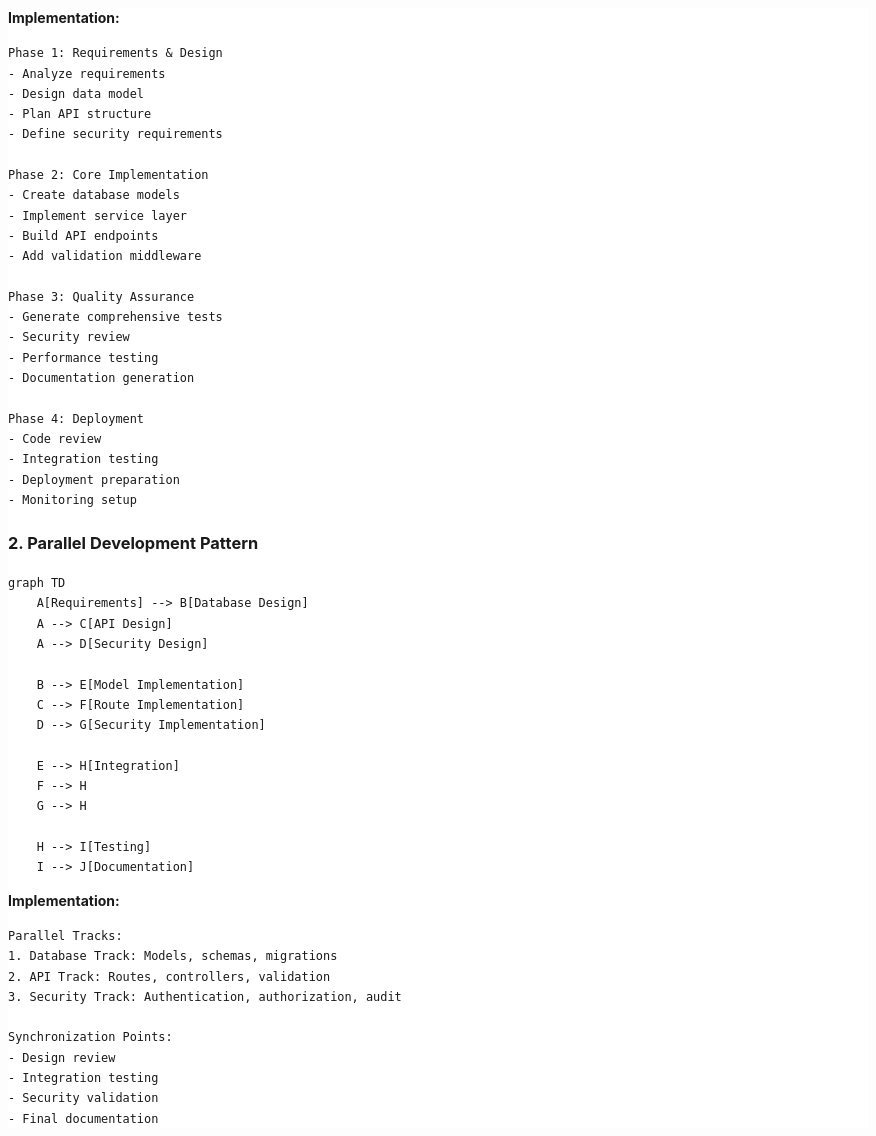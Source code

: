 **Implementation:**
```
Phase 1: Requirements & Design
- Analyze requirements
- Design data model
- Plan API structure
- Define security requirements

Phase 2: Core Implementation
- Create database models
- Implement service layer
- Build API endpoints
- Add validation middleware

Phase 3: Quality Assurance
- Generate comprehensive tests
- Security review
- Performance testing
- Documentation generation

Phase 4: Deployment
- Code review
- Integration testing
- Deployment preparation
- Monitoring setup
```

### **2. Parallel Development Pattern**
```mermaid
graph TD
    A[Requirements] --> B[Database Design]
    A --> C[API Design]
    A --> D[Security Design]
    
    B --> E[Model Implementation]
    C --> F[Route Implementation]
    D --> G[Security Implementation]
    
    E --> H[Integration]
    F --> H
    G --> H
    
    H --> I[Testing]
    I --> J[Documentation]
```

**Implementation:**
```
Parallel Tracks:
1. Database Track: Models, schemas, migrations
2. API Track: Routes, controllers, validation
3. Security Track: Authentication, authorization, audit

Synchronization Points:
- Design review
- Integration testing
- Security validation
- Final documentation
```

